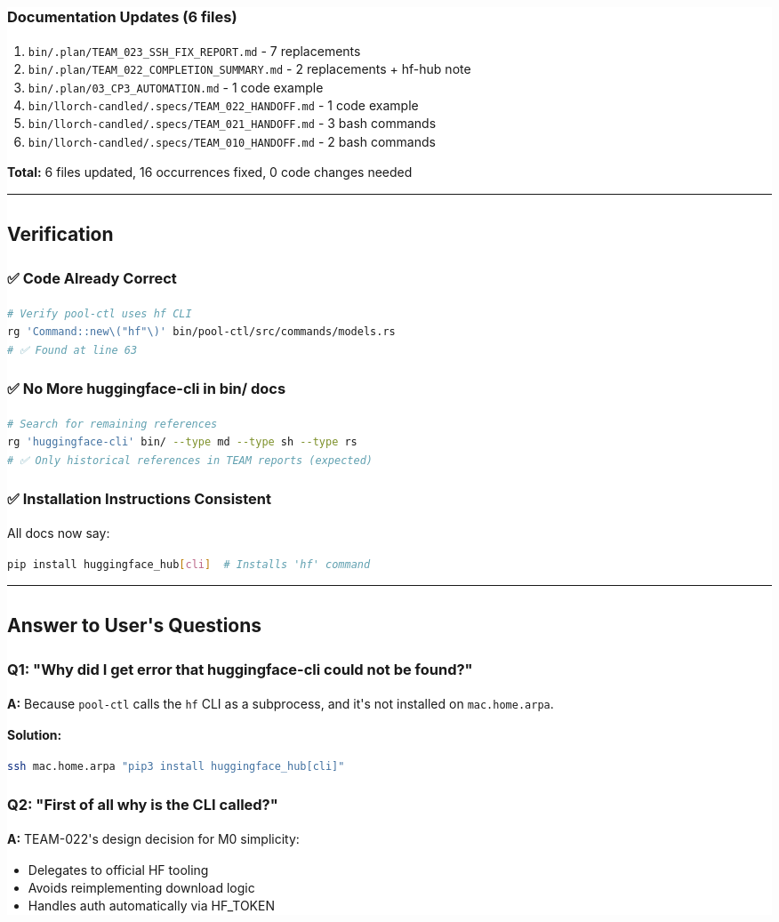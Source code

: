 ### Documentation Updates (6 files)
1. `bin/.plan/TEAM_023_SSH_FIX_REPORT.md` - 7 replacements
2. `bin/.plan/TEAM_022_COMPLETION_SUMMARY.md` - 2 replacements + hf-hub note
3. `bin/.plan/03_CP3_AUTOMATION.md` - 1 code example
4. `bin/llorch-candled/.specs/TEAM_022_HANDOFF.md` - 1 code example
5. `bin/llorch-candled/.specs/TEAM_021_HANDOFF.md` - 3 bash commands
6. `bin/llorch-candled/.specs/TEAM_010_HANDOFF.md` - 2 bash commands

**Total:** 6 files updated, 16 occurrences fixed, 0 code changes needed

---

## Verification

### ✅ Code Already Correct
```bash
# Verify pool-ctl uses hf CLI
rg 'Command::new\("hf"\)' bin/pool-ctl/src/commands/models.rs
# ✅ Found at line 63
```

### ✅ No More huggingface-cli in bin/ docs
```bash
# Search for remaining references
rg 'huggingface-cli' bin/ --type md --type sh --type rs
# ✅ Only historical references in TEAM reports (expected)
```

### ✅ Installation Instructions Consistent
All docs now say:
```bash
pip install huggingface_hub[cli]  # Installs 'hf' command
```

---

## Answer to User's Questions

### Q1: "Why did I get error that huggingface-cli could not be found?"
**A:** Because `pool-ctl` calls the `hf` CLI as a subprocess, and it's not installed on `mac.home.arpa`.

**Solution:**
```bash
ssh mac.home.arpa "pip3 install huggingface_hub[cli]"
```

### Q2: "First of all why is the CLI called?"
**A:** TEAM-022's design decision for M0 simplicity:
- Delegates to official HF tooling
- Avoids reimplementing download logic
- Handles auth automatically via HF_TOKEN
